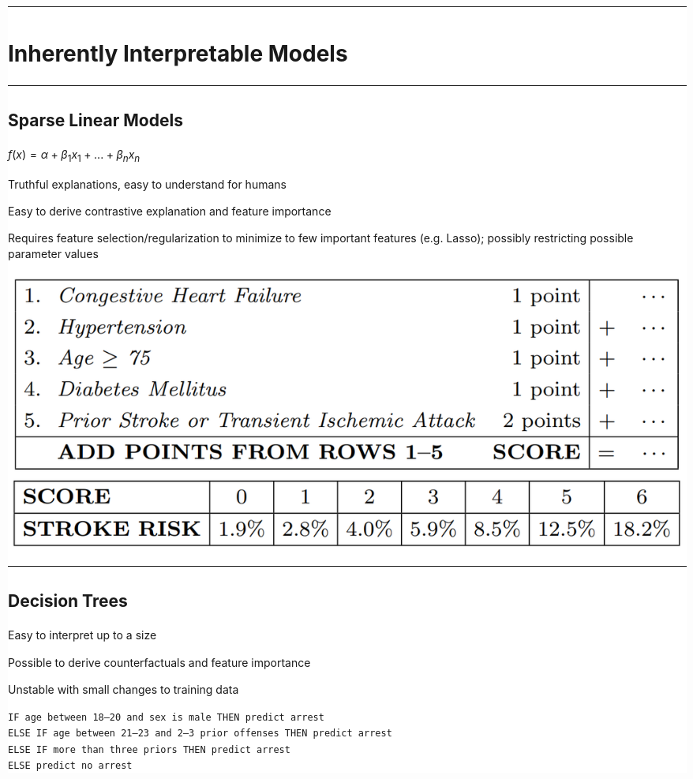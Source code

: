 








---
# Inherently Interpretable Models

----
## Sparse Linear Models

$f(x) = \alpha + \beta_1 x_1 + ... + \beta_n x_n$

Truthful explanations, easy to understand for humans

Easy to derive contrastive explanation and feature importance

Requires feature selection/regularization to minimize to few important features (e.g. Lasso); possibly restricting possible parameter values

![Scoring card](scoring.png)

 
----
## Decision Trees 

Easy to interpret up to a size

Possible to derive counterfactuals and feature importance

Unstable with small changes to training data


```
IF age between 18–20 and sex is male THEN predict arrest
ELSE IF age between 21–23 and 2–3 prior offenses THEN predict arrest
ELSE IF more than three priors THEN predict arrest
ELSE predict no arrest
```
